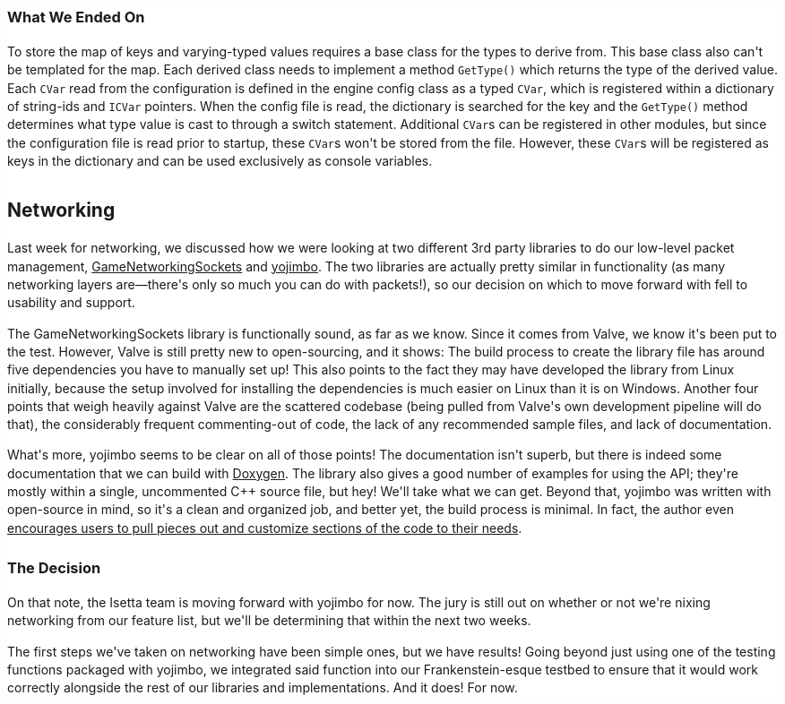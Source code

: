 ### What We Ended On

To store the map of keys and varying-typed values requires a base class for the types to derive from. This base class also can't be templated for the map. Each derived class needs to implement a method `GetType()` which returns the type of the derived value. Each `CVar` read from the configuration is defined in the engine config class as a typed `CVar`, which is registered within a dictionary of string-ids and `ICVar` pointers. When the config file is read, the dictionary is searched for the key and the `GetType()` method determines what type value is cast to through a switch statement. Additional `CVar`s can be registered in other modules, but since the configuration file is read prior to startup, these `CVar`s won't be stored from the file. However, these `CVar`s will be registered as keys in the dictionary and can be used exclusively as console variables.


## Networking

Last week for networking, we discussed how we were looking at two different 3rd party libraries to do our low-level packet management, [GameNetworkingSockets](https://github.com/ValveSoftware/GameNetworkingSockets) and [yojimbo](https://github.com/networkprotocol/yojimbo). The two libraries are actually pretty similar in functionality (as many networking layers are—there's only so much you can do with packets!), so our decision on which to move forward with fell to usability and support.

The GameNetworkingSockets library is functionally sound, as far as we know. Since it comes from Valve, we know it's been put to the test. However, Valve is still pretty new to open-sourcing, and it shows: The build process to create the library file has around five dependencies you have to manually set up! This also points to the fact they may have developed the library from Linux initially, because the setup involved for installing the dependencies is much easier on Linux than it is on Windows.  Another four points that weigh heavily against Valve are the scattered codebase (being pulled from Valve's own development pipeline will do that), the considerably frequent commenting-out of code, the lack of any recommended sample files, and lack of documentation.

What's more, yojimbo seems to be clear on all of those points! The documentation isn't superb, but there is indeed some documentation that we can build with [Doxygen](http://www.doxygen.nl/). The library also gives a good number of examples for using the API; they're mostly within a single, uncommented C++ source file, but hey! We'll take what we can get. Beyond that, yojimbo was written with open-source in mind, so it's a clean and organized job, and better yet, the build process is minimal. In fact, the author even [encourages users to pull pieces out and customize sections of the code to their needs](https://github.com/networkprotocol/yojimbo/issues/25#issuecomment-265082392).


### The Decision

On that note, the Isetta team is moving forward with yojimbo for now. The jury is still out on whether or not we're nixing networking from our feature list, but we'll be determining that within the next two weeks.

The first steps we've taken on networking have been simple ones, but we have results! Going beyond just using one of the testing functions packaged with yojimbo, we integrated said function into our Frankenstein-esque testbed to ensure that it would work correctly alongside the rest of our libraries and implementations. And it does! For now.
